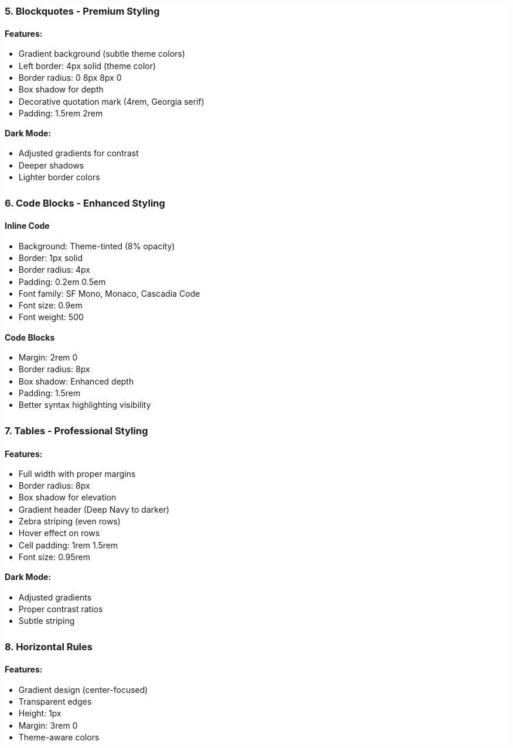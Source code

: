 ### 5. Blockquotes - Premium Styling

**Features:**
- Gradient background (subtle theme colors)
- Left border: 4px solid (theme color)
- Border radius: 0 8px 8px 0
- Box shadow for depth
- Decorative quotation mark (4rem, Georgia serif)
- Padding: 1.5rem 2rem

**Dark Mode:**
- Adjusted gradients for contrast
- Deeper shadows
- Lighter border colors

### 6. Code Blocks - Enhanced Styling

**Inline Code**
- Background: Theme-tinted (8% opacity)
- Border: 1px solid
- Border radius: 4px
- Padding: 0.2em 0.5em
- Font family: SF Mono, Monaco, Cascadia Code
- Font size: 0.9em
- Font weight: 500

**Code Blocks**
- Margin: 2rem 0
- Border radius: 8px
- Box shadow: Enhanced depth
- Padding: 1.5rem
- Better syntax highlighting visibility

### 7. Tables - Professional Styling

**Features:**
- Full width with proper margins
- Border radius: 8px
- Box shadow for elevation
- Gradient header (Deep Navy to darker)
- Zebra striping (even rows)
- Hover effect on rows
- Cell padding: 1rem 1.5rem
- Font size: 0.95rem

**Dark Mode:**
- Adjusted gradients
- Proper contrast ratios
- Subtle striping

### 8. Horizontal Rules

**Features:**
- Gradient design (center-focused)
- Transparent edges
- Height: 1px
- Margin: 3rem 0
- Theme-aware colors
